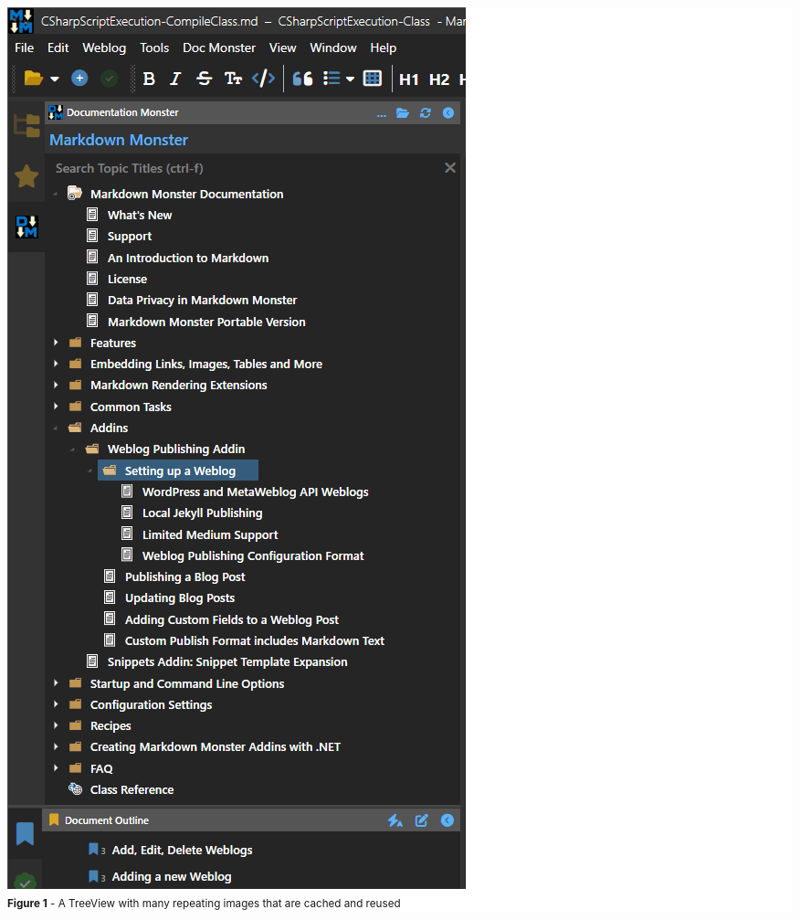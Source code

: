 ![Icons In Tree View](IconsInTreeView.png)  
<small>**Figure 1** - A TreeView with many repeating images that are cached and reused</small>
